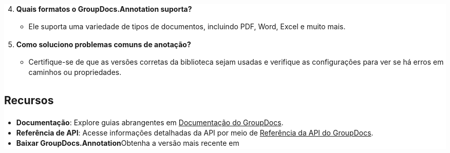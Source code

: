 4. **Quais formatos o GroupDocs.Annotation suporta?**
   - Ele suporta uma variedade de tipos de documentos, incluindo PDF, Word, Excel e muito mais.

5. **Como soluciono problemas comuns de anotação?**
   - Certifique-se de que as versões corretas da biblioteca sejam usadas e verifique as configurações para ver se há erros em caminhos ou propriedades.

## Recursos
- **Documentação**: Explore guias abrangentes em [Documentação do GroupDocs](https://docs.groupdocs.com/annotation/java/).
- **Referência de API**: Acesse informações detalhadas da API por meio de [Referência da API do GroupDocs](https://reference.groupdocs.com/annotation/java/).
- **Baixar GroupDocs.Annotation**Obtenha a versão mais recente em